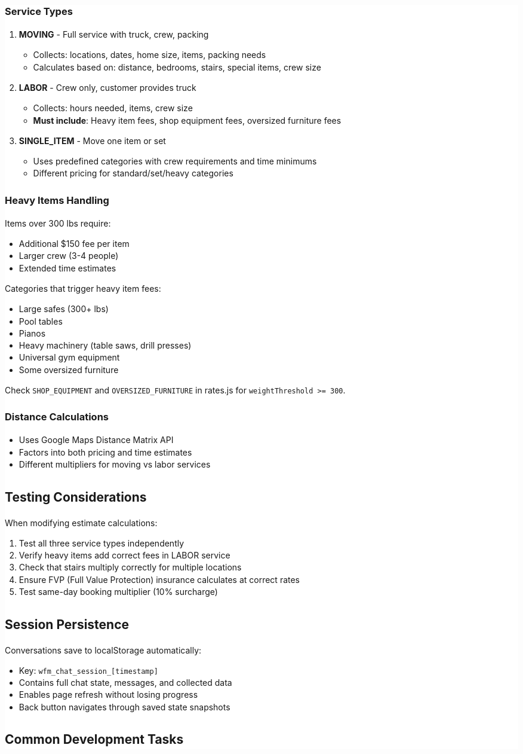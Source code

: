 ### Service Types
1. **MOVING** - Full service with truck, crew, packing
   - Collects: locations, dates, home size, items, packing needs
   - Calculates based on: distance, bedrooms, stairs, special items, crew size

2. **LABOR** - Crew only, customer provides truck
   - Collects: hours needed, items, crew size
   - **Must include**: Heavy item fees, shop equipment fees, oversized furniture fees

3. **SINGLE_ITEM** - Move one item or set
   - Uses predefined categories with crew requirements and time minimums
   - Different pricing for standard/set/heavy categories

### Heavy Items Handling
Items over 300 lbs require:
- Additional $150 fee per item
- Larger crew (3-4 people)
- Extended time estimates

Categories that trigger heavy item fees:
- Large safes (300+ lbs)
- Pool tables
- Pianos
- Heavy machinery (table saws, drill presses)
- Universal gym equipment
- Some oversized furniture

Check `SHOP_EQUIPMENT` and `OVERSIZED_FURNITURE` in rates.js for `weightThreshold >= 300`.

### Distance Calculations
- Uses Google Maps Distance Matrix API
- Factors into both pricing and time estimates
- Different multipliers for moving vs labor services

## Testing Considerations

When modifying estimate calculations:
1. Test all three service types independently
2. Verify heavy items add correct fees in LABOR service
3. Check that stairs multiply correctly for multiple locations
4. Ensure FVP (Full Value Protection) insurance calculates at correct rates
5. Test same-day booking multiplier (10% surcharge)

## Session Persistence

Conversations save to localStorage automatically:
- Key: `wfm_chat_session_[timestamp]`
- Contains full chat state, messages, and collected data
- Enables page refresh without losing progress
- Back button navigates through saved state snapshots

## Common Development Tasks
